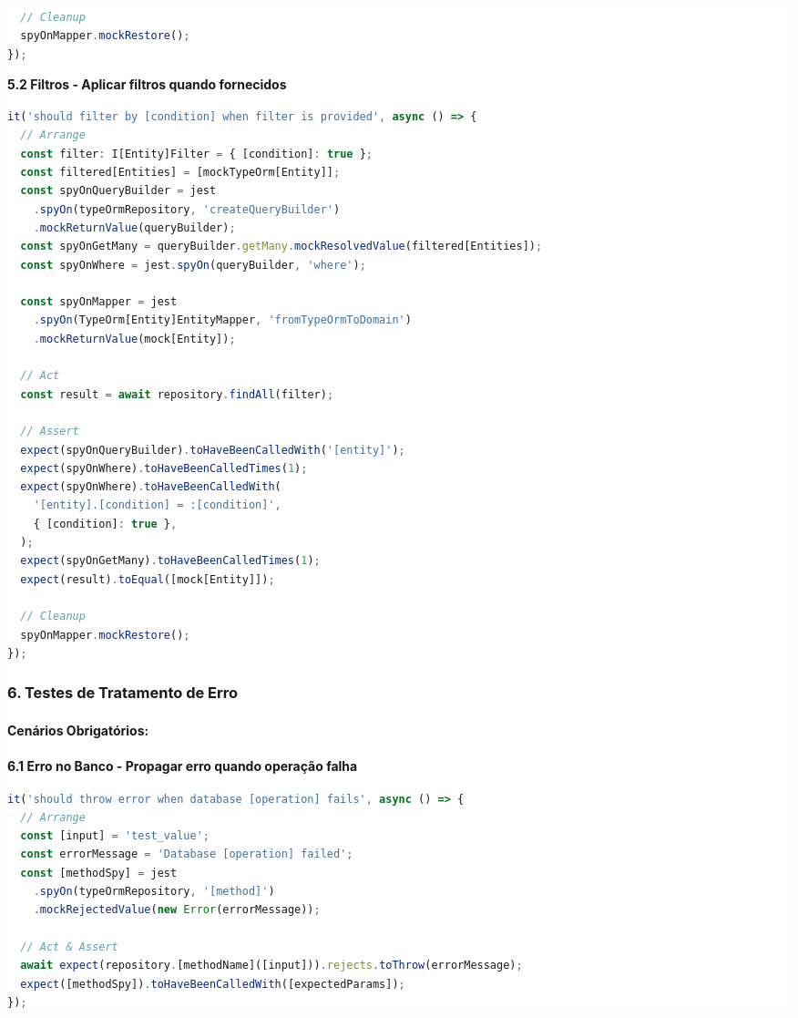 ```typescript
  // Cleanup
  spyOnMapper.mockRestore();
});
```

**5.2 Filtros - Aplicar filtros quando fornecidos**

```typescript
it('should filter by [condition] when filter is provided', async () => {
  // Arrange
  const filter: I[Entity]Filter = { [condition]: true };
  const filtered[Entities] = [mockTypeOrm[Entity]];
  const spyOnQueryBuilder = jest
    .spyOn(typeOrmRepository, 'createQueryBuilder')
    .mockReturnValue(queryBuilder);
  const spyOnGetMany = queryBuilder.getMany.mockResolvedValue(filtered[Entities]);
  const spyOnWhere = jest.spyOn(queryBuilder, 'where');

  const spyOnMapper = jest
    .spyOn(TypeOrm[Entity]EntityMapper, 'fromTypeOrmToDomain')
    .mockReturnValue(mock[Entity]);

  // Act
  const result = await repository.findAll(filter);

  // Assert
  expect(spyOnQueryBuilder).toHaveBeenCalledWith('[entity]');
  expect(spyOnWhere).toHaveBeenCalledTimes(1);
  expect(spyOnWhere).toHaveBeenCalledWith(
    '[entity].[condition] = :[condition]',
    { [condition]: true },
  );
  expect(spyOnGetMany).toHaveBeenCalledTimes(1);
  expect(result).toEqual([mock[Entity]]);

  // Cleanup
  spyOnMapper.mockRestore();
});
```

### 6. Testes de Tratamento de Erro

#### Cenários Obrigatórios:

**6.1 Erro no Banco - Propagar erro quando operação falha**

```typescript
it('should throw error when database [operation] fails', async () => {
  // Arrange
  const [input] = 'test_value';
  const errorMessage = 'Database [operation] failed';
  const [methodSpy] = jest
    .spyOn(typeOrmRepository, '[method]')
    .mockRejectedValue(new Error(errorMessage));

  // Act & Assert
  await expect(repository.[methodName]([input])).rejects.toThrow(errorMessage);
  expect([methodSpy]).toHaveBeenCalledWith([expectedParams]);
});
```
